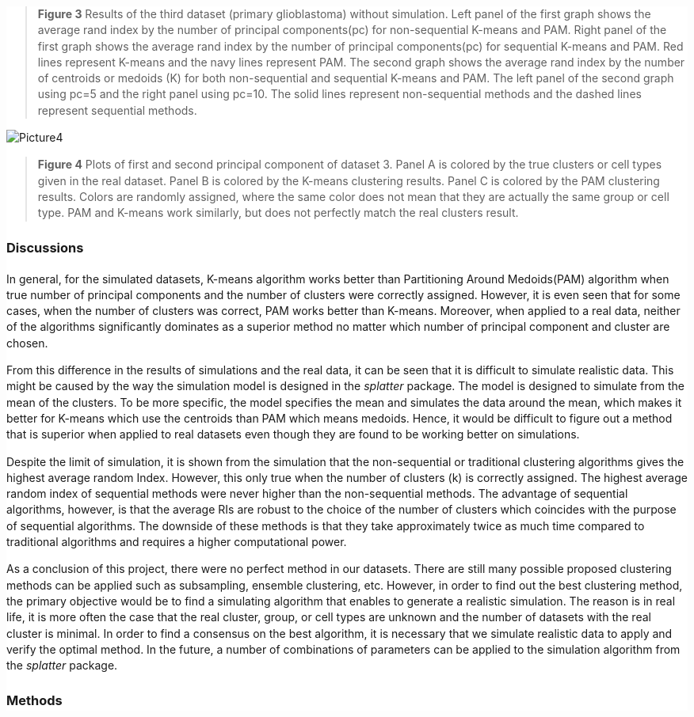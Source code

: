 > **Figure 3** Results of the third dataset (primary glioblastoma) without simulation. Left panel of the first graph shows the average rand index by the number of principal components(pc) for non-sequential K-means and PAM. Right panel of the first graph shows the average rand index by the number of principal components(pc) for sequential K-means and PAM. Red lines represent K-means and the navy lines represent PAM. The second graph shows the average rand index by the number of centroids or medoids (K) for both non-sequential and sequential K-means and PAM. The left panel of the second graph using pc=5 and the right panel using pc=10. The solid lines represent non-sequential methods and the dashed lines represent sequential methods.

![Picture4](https://ws3.sinaimg.cn/large/006tNbRwly1fwc5u3p45dj30r307fmyr.jpg)

> **Figure 4** Plots of first and second principal component of dataset 3. Panel A is colored by the true clusters or cell types given in the real dataset. Panel B is colored by the K-means clustering results. Panel C is colored by the PAM clustering results. Colors are randomly assigned, where the same color does not mean that they are actually the same group or cell type. PAM and K-means work similarly, but does not perfectly match the real clusters result.

### **Discussions**<a name="Discussions"></a>

In general, for the simulated datasets, K-means algorithm works better than Partitioning Around Medoids(PAM) algorithm when true number of principal components and the number of clusters were correctly assigned. However, it is even seen that for some cases, when the number of clusters was correct, PAM works better than K-means. Moreover, when applied to a real data, neither of the algorithms significantly dominates as a superior method no matter which number of principal component and cluster are chosen.

From this difference in the results of simulations and the real data, it can be seen that it is difficult to simulate realistic data. This might be caused by the way the simulation model is designed in the *splatter* package. The model is designed to simulate from the mean of the clusters. To be more specific, the model specifies the mean and simulates the data around the mean, which makes it better for K-means which use the centroids than PAM which means medoids. Hence, it would be difficult to figure out a method that is superior when applied to real datasets even though they are found to be working better on simulations. 

Despite the limit of simulation, it is shown from the simulation that the non-sequential or traditional clustering algorithms gives the highest average random Index. However, this only true when the number of clusters (k) is correctly assigned. The highest average random index of sequential methods were never higher than the non-sequential methods. The advantage of sequential algorithms, however, is that the average RIs are robust to the choice of the number of clusters which coincides with the purpose of sequential algorithms. The downside of these methods is that they take approximately twice as much time compared to traditional algorithms and requires a higher computational power. 

As a conclusion of this project, there were no perfect method in our datasets. There are still many possible proposed clustering methods can be applied such as subsampling, ensemble clustering, etc. However, in order to find out the best clustering method, the primary objective would be to find a simulating algorithm that enables to generate a realistic simulation. The reason is in real life, it is more often the case that the real cluster, group, or cell types are unknown and the number of datasets with the real cluster is minimal. In order to find a consensus on the best algorithm, it is necessary that we simulate realistic data to apply and verify the optimal method.  In the future, a number of combinations of parameters can be applied to the simulation algorithm from the *splatter* package. 

### **Methods**<a name="Methods"></a>
